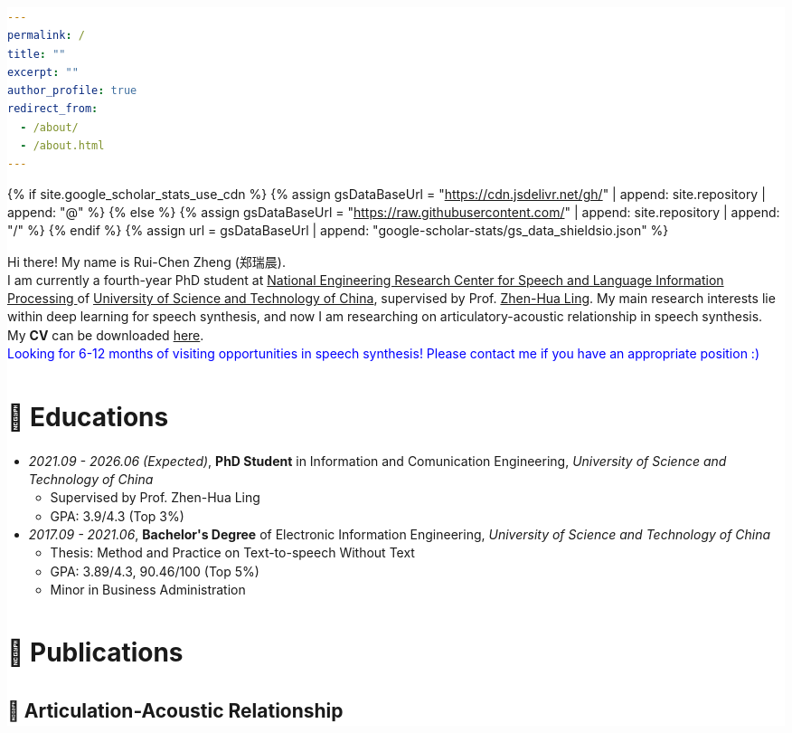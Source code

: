 ```yaml
---
permalink: /
title: ""
excerpt: ""
author_profile: true
redirect_from: 
  - /about/
  - /about.html
---
```


{% if site.google_scholar_stats_use_cdn %}
{% assign gsDataBaseUrl = "https://cdn.jsdelivr.net/gh/" | append: site.repository | append: "@" %}
{% else %}
{% assign gsDataBaseUrl = "https://raw.githubusercontent.com/" | append: site.repository | append: "/" %}
{% endif %}
{% assign url = gsDataBaseUrl | append: "google-scholar-stats/gs_data_shieldsio.json" %}

<span class='anchor' id='about-me'></span>

Hi there! My name is Rui-Chen Zheng (郑瑞晨).<br/>
I am currently a fourth-year PhD student at <a href='http://nelslip.ustc.edu.cn/main.htm'>National Engineering Research Center for Speech and Language Information Processing </a> of <a href='http://en.ustc.edu.cn/'>University of Science and Technology of China</a>, supervised by Prof. <a href='http://staff.ustc.edu.cn/~zhling/#!index.md'>Zhen-Hua Ling</a>.
My main research interests lie within deep learning for speech synthesis, and now I am researching on articulatory-acoustic relationship in speech synthesis. <br/>
My **CV** can be downloaded <a href="assets/Rui-Chen-Zheng-CV-2023.pdf">here</a>.<br/>
<font color=Blue>Looking for 6-12 months of visiting opportunities in speech synthesis! Please contact me if you have an appropriate position :) </font>






# 📖 Educations
- *2021.09 - 2026.06 (Expected)*, **PhD Student** in Information and Comunication Engineering, *University of Science and Technology of China*
  - Supervised by Prof. Zhen-Hua Ling
  - GPA: 3.9/4.3 (Top 3%)
- *2017.09 - 2021.06*, **Bachelor's Degree** of Electronic Information Engineering, *University of Science and Technology of China*  
  - Thesis: Method and Practice on Text-to-speech Without Text
  - GPA: 3.89/4.3, 90.46/100 (Top 5%)
  - Minor in Business Administration



# 📝 Publications 

## 🎈 Articulation-Acoustic Relationship
